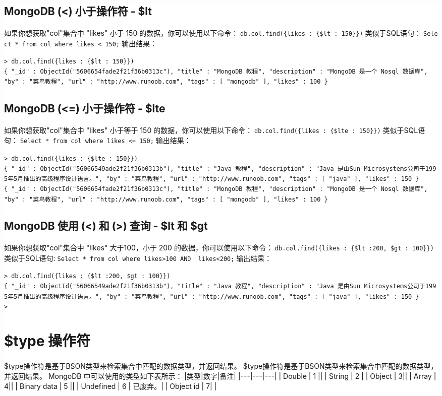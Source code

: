 ## MongoDB (<) 小于操作符 - $lt
如果你想获取"col"集合中 "likes" 小于 150 的数据，你可以使用以下命令：
``db.col.find({likes : {$lt : 150}})``
类似于SQL语句：
``Select * from col where likes < 150;``
输出结果：
```
> db.col.find({likes : {$lt : 150}})
{ "_id" : ObjectId("5606654fade2f21f36b0313c"), "title" : "MongoDB 教程", "description" : "MongoDB 是一个 Nosql 数据库", "by" : "菜鸟教程", "url" : "http://www.runoob.com", "tags" : [ "mongodb" ], "likes" : 100 }
```

## MongoDB (<=) 小于操作符 - $lte
如果你想获取"col"集合中 "likes" 小于等于 150 的数据，你可以使用以下命令：
``db.col.find({likes : {$lte : 150}})``
类似于SQL语句：
``Select * from col where likes <= 150;``
输出结果：
```
> db.col.find({likes : {$lte : 150}})
{ "_id" : ObjectId("56066549ade2f21f36b0313b"), "title" : "Java 教程", "description" : "Java 是由Sun Microsystems公司于1995年5月推出的高级程序设计语言。", "by" : "菜鸟教程", "url" : "http://www.runoob.com", "tags" : [ "java" ], "likes" : 150 }
{ "_id" : ObjectId("5606654fade2f21f36b0313c"), "title" : "MongoDB 教程", "description" : "MongoDB 是一个 Nosql 数据库", "by" : "菜鸟教程", "url" : "http://www.runoob.com", "tags" : [ "mongodb" ], "likes" : 100 }
```

## MongoDB 使用 (<) 和 (>) 查询 - $lt 和 $gt
如果你想获取"col"集合中 "likes" 大于100，小于 200 的数据，你可以使用以下命令：
``db.col.find({likes : {$lt :200, $gt : 100}})``
类似于SQL语句:
``Select * from col where likes>100 AND  likes<200;``
输出结果：
```
> db.col.find({likes : {$lt :200, $gt : 100}})
{ "_id" : ObjectId("56066549ade2f21f36b0313b"), "title" : "Java 教程", "description" : "Java 是由Sun Microsystems公司于1995年5月推出的高级程序设计语言。", "by" : "菜鸟教程", "url" : "http://www.runoob.com", "tags" : [ "java" ], "likes" : 150 }
>
```

# $type 操作符
$type操作符是基于BSON类型来检索集合中匹配的数据类型，并返回结果。
$type操作符是基于BSON类型来检索集合中匹配的数据类型，并返回结果。
MongoDB 中可以使用的类型如下表所示：
|类型|数字|备注|
|---|---|---|
| Double | 1 ||
| String | 2 |
| Object | 3||
| Array | 4||
| Binary data | 5 ||
| Undefined | 6 | 已废弃。|
| Object id |  7| |